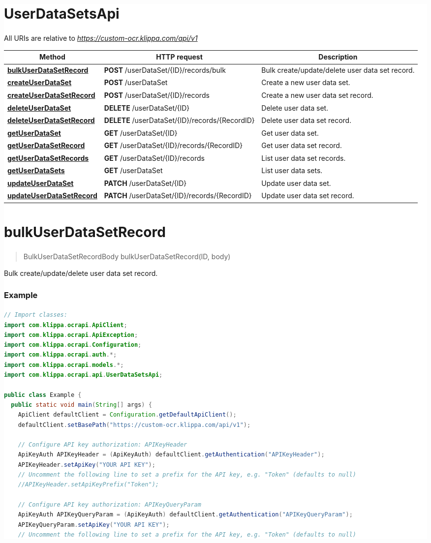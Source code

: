 # UserDataSetsApi

All URIs are relative to *https://custom-ocr.klippa.com/api/v1*

Method | HTTP request | Description
------------- | ------------- | -------------
[**bulkUserDataSetRecord**](UserDataSetsApi.md#bulkUserDataSetRecord) | **POST** /userDataSet/{ID}/records/bulk | Bulk create/update/delete user data set record.
[**createUserDataSet**](UserDataSetsApi.md#createUserDataSet) | **POST** /userDataSet | Create a new user data set.
[**createUserDataSetRecord**](UserDataSetsApi.md#createUserDataSetRecord) | **POST** /userDataSet/{ID}/records | Create a new user data set record.
[**deleteUserDataSet**](UserDataSetsApi.md#deleteUserDataSet) | **DELETE** /userDataSet/{ID} | Delete user data set.
[**deleteUserDataSetRecord**](UserDataSetsApi.md#deleteUserDataSetRecord) | **DELETE** /userDataSet/{ID}/records/{RecordID} | Delete user data set record.
[**getUserDataSet**](UserDataSetsApi.md#getUserDataSet) | **GET** /userDataSet/{ID} | Get user data set.
[**getUserDataSetRecord**](UserDataSetsApi.md#getUserDataSetRecord) | **GET** /userDataSet/{ID}/records/{RecordID} | Get user data set record.
[**getUserDataSetRecords**](UserDataSetsApi.md#getUserDataSetRecords) | **GET** /userDataSet/{ID}/records | List user data set records.
[**getUserDataSets**](UserDataSetsApi.md#getUserDataSets) | **GET** /userDataSet | List user data sets.
[**updateUserDataSet**](UserDataSetsApi.md#updateUserDataSet) | **PATCH** /userDataSet/{ID} | Update user data set.
[**updateUserDataSetRecord**](UserDataSetsApi.md#updateUserDataSetRecord) | **PATCH** /userDataSet/{ID}/records/{RecordID} | Update user data set record.


<a name="bulkUserDataSetRecord"></a>
# **bulkUserDataSetRecord**
> BulkUserDataSetRecordBody bulkUserDataSetRecord(ID, body)

Bulk create/update/delete user data set record.

### Example
```java
// Import classes:
import com.klippa.ocrapi.ApiClient;
import com.klippa.ocrapi.ApiException;
import com.klippa.ocrapi.Configuration;
import com.klippa.ocrapi.auth.*;
import com.klippa.ocrapi.models.*;
import com.klippa.ocrapi.api.UserDataSetsApi;

public class Example {
  public static void main(String[] args) {
    ApiClient defaultClient = Configuration.getDefaultApiClient();
    defaultClient.setBasePath("https://custom-ocr.klippa.com/api/v1");
    
    // Configure API key authorization: APIKeyHeader
    ApiKeyAuth APIKeyHeader = (ApiKeyAuth) defaultClient.getAuthentication("APIKeyHeader");
    APIKeyHeader.setApiKey("YOUR API KEY");
    // Uncomment the following line to set a prefix for the API key, e.g. "Token" (defaults to null)
    //APIKeyHeader.setApiKeyPrefix("Token");

    // Configure API key authorization: APIKeyQueryParam
    ApiKeyAuth APIKeyQueryParam = (ApiKeyAuth) defaultClient.getAuthentication("APIKeyQueryParam");
    APIKeyQueryParam.setApiKey("YOUR API KEY");
    // Uncomment the following line to set a prefix for the API key, e.g. "Token" (defaults to null)
```
